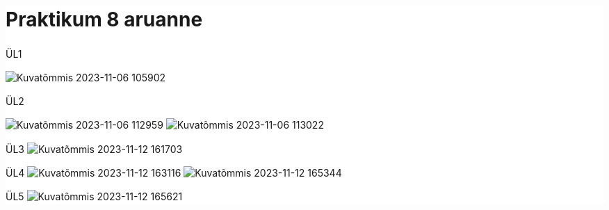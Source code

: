 # Praktikum 8 aruanne
ÜL1

![Kuvatõmmis 2023-11-06 105902](https://github.com/Jerich20/opsys2023/assets/144961112/87de3d9d-8346-4f4c-9fcd-e4e4f8623597)

ÜL2 

<img width="486" alt="Kuvatõmmis 2023-11-06 112959" src="https://github.com/Jerich20/opsys2023/assets/144961112/21918a5f-af88-45eb-b9e7-880c26eeae62">
<img width = "486" alt ="Kuvatõmmis 2023-11-06 113022" src="https://github.com/Jerich20/opsys2023/assets/144961112/e4322611-afbd-457e-8d60-18297509d115">

ÜL3
<img width="647" alt="Kuvatõmmis 2023-11-12 161703" src="https://github.com/Jerich20/opsys2023/assets/144961112/3d40fdec-5a7c-494d-9320-8b8b884312e9">

ÜL4
<img width="960" alt="Kuvatõmmis 2023-11-12 163116" src="https://github.com/Jerich20/opsys2023/assets/144961112/f7a0ba32-cc79-49b8-9f8c-1ed5314da3b3">
<img width="960" alt="Kuvatõmmis 2023-11-12 165344" src="https://github.com/Jerich20/opsys2023/assets/144961112/1ca5a367-d0ff-4e36-a468-2f866b19efbd">

ÜL5
<img width="643" alt="Kuvatõmmis 2023-11-12 165621" src="https://github.com/Jerich20/opsys2023/assets/144961112/6deded85-701b-4dea-a8e0-0f7234da135c">
